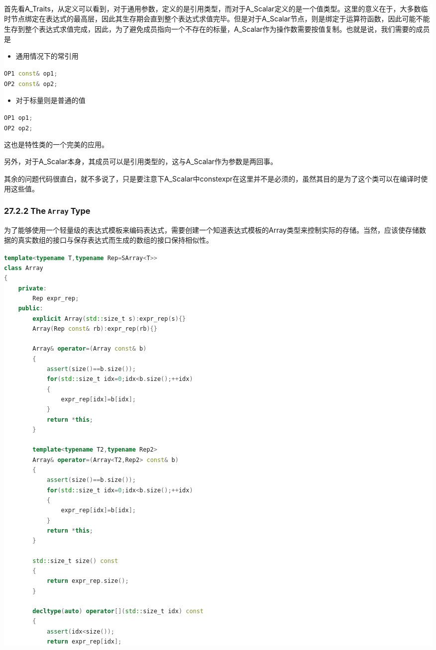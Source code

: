 首先看A_Traits，从定义可以看到，对于通用参数，定义的是引用类型，而对于A_Scalar定义的是一个值类型。这里的意义在于，大多数临时节点绑定在表达式的最高层，因此其生存期会直到整个表达式求值完毕。但是对于A_Scalar节点，则是绑定于运算符函数，因此可能不能生存到整个表达式求值完成，因此，为了避免成员指向一个不存在的标量，A_Scalar作为操作数需要按值复制。也就是说，我们需要的成员是

- 通用情况下的常引用

```c++
OP1 const& op1;
OP2 const& op2;
```

- 对于标量则是普通的值

```c++
OP1 op1;
OP2 op2;
```

这也是特性类的一个完美的应用。

另外，对于A_Scalar本身，其成员可以是引用类型的，这与A_Scalar作为参数是两回事。

其余的问题代码很直白，就不多说了，只是要注意下A_Scalar中constexpr在这里并不是必须的，虽然其目的是为了这个类可以在编译时使用这些值。

### 27.2.2 The `Array` Type

为了能够使用一个轻量级的表达式模板来编码表达式，需要创建一个知道表达式模板的Array类型来控制实际的存储。当然，应该使存储数据的真实数组的接口与保存表达式而生成的数组的接口保持相似性。

```c++
template<typename T,typename Rep=SArray<T>>
class Array
{
    private:
        Rep expr_rep;
    public:
        explicit Array(std::size_t s):expr_rep(s){}
        Array(Rep const& rb):expr_rep(rb){}

        Array& operator=(Array const& b)
        {
            assert(size()==b.size());
            for(std::size_t idx=0;idx<b.size();++idx)
            {
                expr_rep[idx]=b[idx];
            }
            return *this;
        }

        template<typename T2,typename Rep2>
        Array& operator=(Array<T2,Rep2> const& b)
        {
            assert(size()==b.size());
            for(std::size_t idx=0;idx<b.size();++idx)
            {
                expr_rep[idx]=b[idx];
            }
            return *this;
        }

        std::size_t size() const
        {
            return expr_rep.size();
        }

        decltype(auto) operator[](std::size_t idx) const
        {
            assert(idx<size());
            return expr_rep[idx];
```